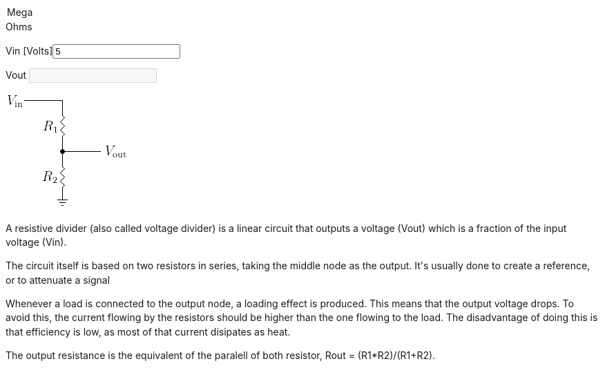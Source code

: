   <option>Mega</option>
</select>Ohms</p>
<p>Vin [Volts]<input name="vin" value="5" id="vin" class="w3-input w3-border" type="number"/></p>
<p>Vout <input name="vout" disabled="disabled" id="vout" class="w3-input w3-border"/></p>
</form>
<img src="/images/divisorresistivo.png" alt="Resistive divider" style="width:100%;max-width:178px;"/>
<p>A resistive divider (also called voltage divider) is a linear circuit that outputs a voltage (Vout) which is a fraction of the input voltage (Vin).</p>
<p>The circuit itself is based on two resistors in series, taking the middle node as the output. It's usually done to create a reference, or to attenuate a signal</p>
<p>Whenever a load is connected to the output node, a loading effect is produced. This means that the output voltage drops. To avoid this, the current flowing by the resistors should be higher than the one flowing to the load. The disadvantage of doing this is that efficiency is low, as most of that current disipates as heat.</p>
<p>The output resistance is the equivalent of the paralell of both resistor, Rout = (R1*R2)/(R1+R2).</p>
